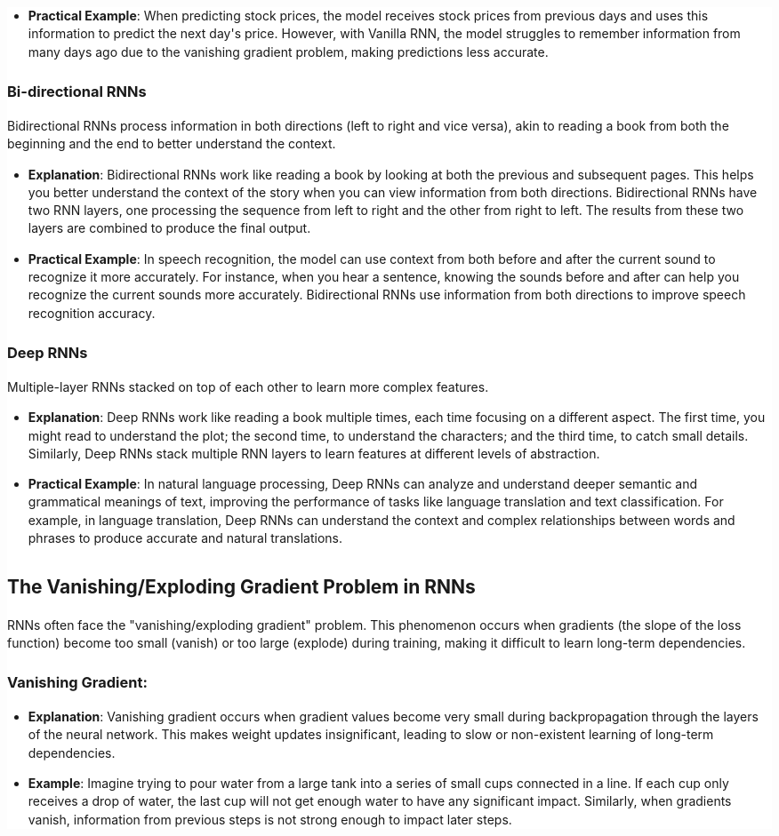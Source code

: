 - **Practical Example**:
  When predicting stock prices, the model receives stock prices from previous days and uses this information to predict the next day's price. However, with Vanilla RNN, the model struggles to remember information from many days ago due to the vanishing gradient problem, making predictions less accurate.

### Bi-directional RNNs

Bidirectional RNNs process information in both directions (left to right and vice versa), akin to reading a book from both the beginning and the end to better understand the context.

- **Explanation**:
  Bidirectional RNNs work like reading a book by looking at both the previous and subsequent pages. This helps you better understand the context of the story when you can view information from both directions. Bidirectional RNNs have two RNN layers, one processing the sequence from left to right and the other from right to left. The results from these two layers are combined to produce the final output.

- **Practical Example**:
  In speech recognition, the model can use context from both before and after the current sound to recognize it more accurately. For instance, when you hear a sentence, knowing the sounds before and after can help you recognize the current sounds more accurately. Bidirectional RNNs use information from both directions to improve speech recognition accuracy.

### Deep RNNs

Multiple-layer RNNs stacked on top of each other to learn more complex features.

- **Explanation**:
  Deep RNNs work like reading a book multiple times, each time focusing on a different aspect. The first time, you might read to understand the plot; the second time, to understand the characters; and the third time, to catch small details. Similarly, Deep RNNs stack multiple RNN layers to learn features at different levels of abstraction.

- **Practical Example**:
  In natural language processing, Deep RNNs can analyze and understand deeper semantic and grammatical meanings of text, improving the performance of tasks like language translation and text classification. For example, in language translation, Deep RNNs can understand the context and complex relationships between words and phrases to produce accurate and natural translations.

## The Vanishing/Exploding Gradient Problem in RNNs

RNNs often face the "vanishing/exploding gradient" problem. This phenomenon occurs when gradients (the slope of the loss function) become too small (vanish) or too large (explode) during training, making it difficult to learn long-term dependencies.

### Vanishing Gradient:

- **Explanation**:
  Vanishing gradient occurs when gradient values become very small during backpropagation through the layers of the neural network. This makes weight updates insignificant, leading to slow or non-existent learning of long-term dependencies.

- **Example**:
  Imagine trying to pour water from a large tank into a series of small cups connected in a line. If each cup only receives a drop of water, the last cup will not get enough water to have any significant impact. Similarly, when gradients vanish, information from previous steps is not strong enough to impact later steps.

